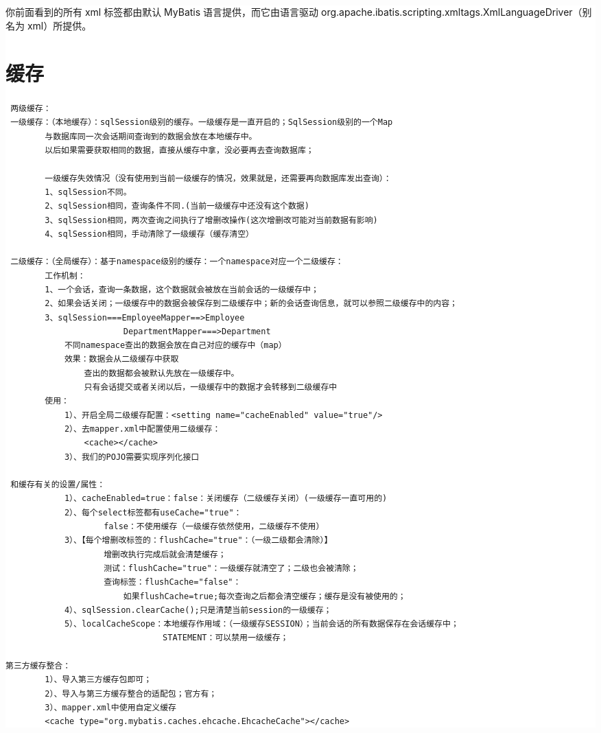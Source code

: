 你前面看到的所有 xml 标签都由默认 MyBatis 语言提供，而它由语言驱动 org.apache.ibatis.scripting.xmltags.XmlLanguageDriver（别名为 xml）所提供。




# 缓存

```
 两级缓存：
 一级缓存：（本地缓存）：sqlSession级别的缓存。一级缓存是一直开启的；SqlSession级别的一个Map
 		与数据库同一次会话期间查询到的数据会放在本地缓存中。
 		以后如果需要获取相同的数据，直接从缓存中拿，没必要再去查询数据库；
 
 		一级缓存失效情况（没有使用到当前一级缓存的情况，效果就是，还需要再向数据库发出查询）：
 		1、sqlSession不同。
 		2、sqlSession相同，查询条件不同.(当前一级缓存中还没有这个数据)
 		3、sqlSession相同，两次查询之间执行了增删改操作(这次增删改可能对当前数据有影响)
 		4、sqlSession相同，手动清除了一级缓存（缓存清空）
 
 二级缓存：（全局缓存）：基于namespace级别的缓存：一个namespace对应一个二级缓存：
 		工作机制：
 		1、一个会话，查询一条数据，这个数据就会被放在当前会话的一级缓存中；
 		2、如果会话关闭；一级缓存中的数据会被保存到二级缓存中；新的会话查询信息，就可以参照二级缓存中的内容；
 		3、sqlSession===EmployeeMapper==>Employee
 						DepartmentMapper===>Department
 			不同namespace查出的数据会放在自己对应的缓存中（map）
 			效果：数据会从二级缓存中获取
 				查出的数据都会被默认先放在一级缓存中。
 				只有会话提交或者关闭以后，一级缓存中的数据才会转移到二级缓存中
 		使用：
 			1）、开启全局二级缓存配置：<setting name="cacheEnabled" value="true"/>
 			2）、去mapper.xml中配置使用二级缓存：
 				<cache></cache>
 			3）、我们的POJO需要实现序列化接口
 	
 和缓存有关的设置/属性：
 			1）、cacheEnabled=true：false：关闭缓存（二级缓存关闭）(一级缓存一直可用的)
 			2）、每个select标签都有useCache="true"：
 					false：不使用缓存（一级缓存依然使用，二级缓存不使用）
 			3）、【每个增删改标签的：flushCache="true"：（一级二级都会清除）】
 					增删改执行完成后就会清楚缓存；
 					测试：flushCache="true"：一级缓存就清空了；二级也会被清除；
 					查询标签：flushCache="false"：
 						如果flushCache=true;每次查询之后都会清空缓存；缓存是没有被使用的；
 			4）、sqlSession.clearCache();只是清楚当前session的一级缓存；
 			5）、localCacheScope：本地缓存作用域：（一级缓存SESSION）；当前会话的所有数据保存在会话缓存中；
 								STATEMENT：可以禁用一级缓存；		
 				
第三方缓存整合：
		1）、导入第三方缓存包即可；
		2）、导入与第三方缓存整合的适配包；官方有；
		3）、mapper.xml中使用自定义缓存
		<cache type="org.mybatis.caches.ehcache.EhcacheCache"></cache>
```
